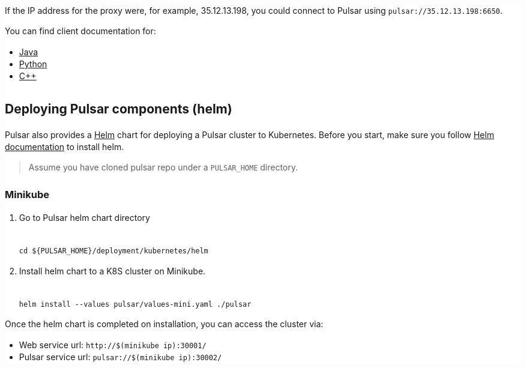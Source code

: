 If the IP address for the proxy were, for example, 35.12.13.198, you could connect to Pulsar using `pulsar://35.12.13.198:6650`.

You can find client documentation for:

* [Java](client-libraries-java)
* [Python](client-libraries-python)
* [C++](client-libraries-cpp)


## Deploying Pulsar components (helm)

Pulsar also provides a [Helm](https://docs.helm.sh/) chart for deploying a Pulsar cluster to Kubernetes. Before you start,
make sure you follow [Helm documentation](https://docs.helm.sh/using_helm) to install helm.

> Assume you have cloned pulsar repo under a `PULSAR_HOME` directory.

### Minikube

1. Go to Pulsar helm chart directory

   ```shell
   
   cd ${PULSAR_HOME}/deployment/kubernetes/helm
   
   ```

1. Install helm chart to a K8S cluster on Minikube.

   ```shell
   
   helm install --values pulsar/values-mini.yaml ./pulsar
   
   ```

Once the helm chart is completed on installation, you can access the cluster via:

- Web service url: `http://$(minikube ip):30001/`
- Pulsar service url: `pulsar://$(minikube ip):30002/`
